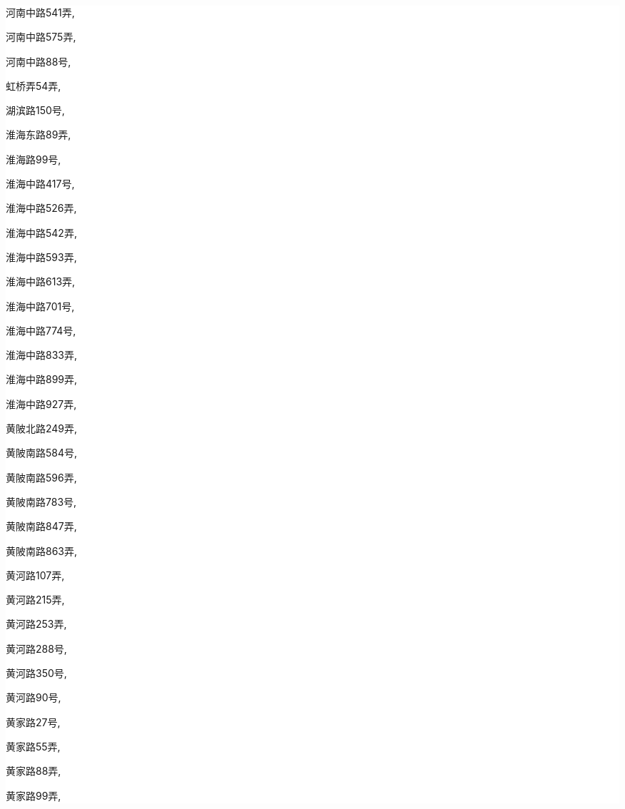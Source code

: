 河南中路541弄,

河南中路575弄,

河南中路88号,

虹桥弄54弄,

湖滨路150号,

淮海东路89弄,

淮海路99号,

淮海中路417号,

淮海中路526弄,

淮海中路542弄,

淮海中路593弄,

淮海中路613弄,

淮海中路701号,

淮海中路774号,

淮海中路833弄,

淮海中路899弄,

淮海中路927弄,

黄陂北路249弄,

黄陂南路584号,

黄陂南路596弄,

黄陂南路783号,

黄陂南路847弄,

黄陂南路863弄,

黄河路107弄,

黄河路215弄,

黄河路253弄,

黄河路288号,

黄河路350号,

黄河路90号,

黄家路27号,

黄家路55弄,

黄家路88弄,

黄家路99弄,
